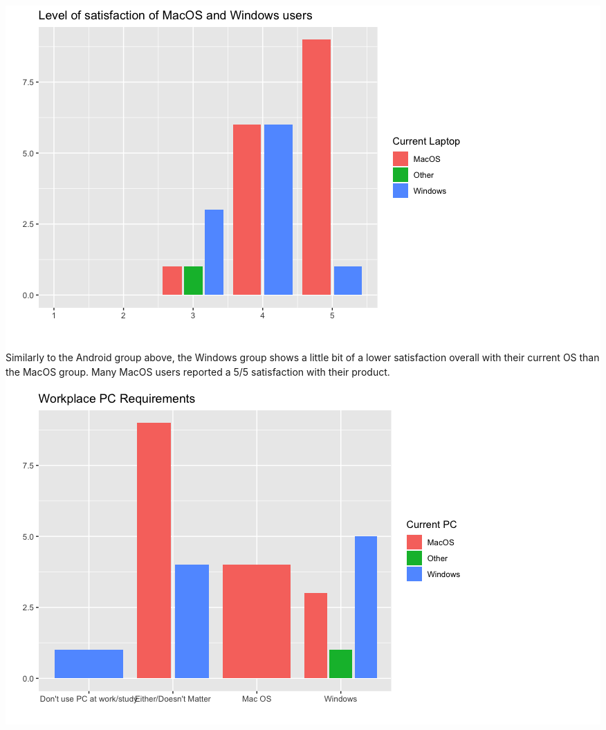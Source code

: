 ![](Milestone3_Report_files/figure-gfm/unnamed-chunk-13-1.png)

Similarly to the Android group above, the Windows group shows a little
bit of a lower satisfaction overall with their current OS than the MacOS
group. Many MacOS users reported a 5/5 satisfaction with their product.

![](Milestone3_Report_files/figure-gfm/unnamed-chunk-14-1.png)
